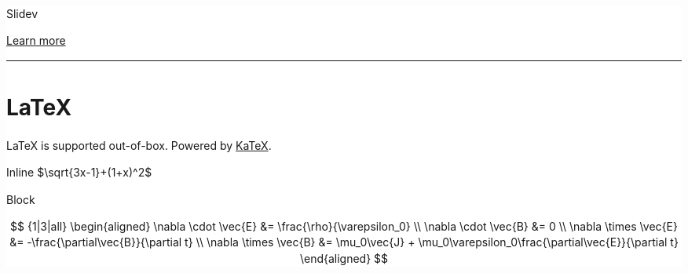   <div
    class="text-5xl absolute top-14 left-40 text-[#2B90B6] -z-1"
    v-motion
    :initial="{ x: -80, opacity: 0}"
    :enter="{ x: 0, opacity: 1, transition: { delay: 2000, duration: 1000 } }">
    Slidev
  </div>
</div>


<script setup lang="ts">
const final = {
  x: 0,
  y: 0,
  rotate: 0,
  scale: 1,
  transition: {
    type: 'spring',
    damping: 10,
    stiffness: 20,
    mass: 2
  }
}
</script>

<div
  v-motion
  :initial="{ x:35, y: 30, opacity: 0}"
  :enter="{ y: 0, opacity: 1, transition: { delay: 3500 } }">

[Learn more](https://sli.dev/guide/animations.html#motion)

</div>

---

# LaTeX

LaTeX is supported out-of-box. Powered by [KaTeX](https://katex.org/).

<div h-3 />

Inline $\sqrt{3x-1}+(1+x)^2$

Block

$$
{1|3|all}
\begin{aligned}
\nabla \cdot \vec{E} &= \frac{\rho}{\varepsilon_0} \\
\nabla \cdot \vec{B} &= 0 \\
\nabla \times \vec{E} &= -\frac{\partial\vec{B}}{\partial t} \\
\nabla \times \vec{B} &= \mu_0\vec{J} + \mu_0\varepsilon_0\frac{\partial\vec{E}}{\partial t}
\end{aligned}
$$
